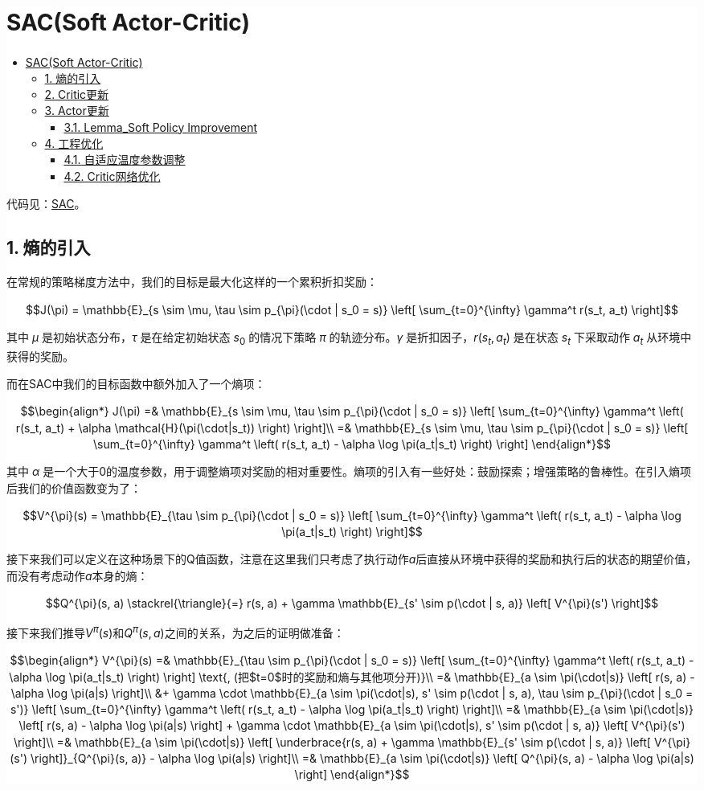 # SAC(Soft Actor-Critic)



- [SAC(Soft Actor-Critic)](#sacsoft-actor-critic)
  - [1. 熵的引入](#1-熵的引入)
  - [2. Critic更新](#2-critic更新)
  - [3. Actor更新](#3-actor更新)
    - [3.1. Lemma\_Soft Policy Improvement](#31-lemma_soft-policy-improvement)
  - [4. 工程优化](#4-工程优化)
    - [4.1. 自适应温度参数调整](#41-自适应温度参数调整)
    - [4.2. Critic网络优化](#42-critic网络优化)



代码见：[SAC](https://github.com/zw007981/BasicRLAlgo/blob/master/src/algo/SAC.py)。

## 1. 熵的引入
在常规的策略梯度方法中，我们的目标是最大化这样的一个累积折扣奖励：

```math
J(\pi) = \mathbb{E}_{s \sim \mu, \tau \sim p_{\pi}(\cdot | s_0 = s)} \left[ \sum_{t=0}^{\infty} \gamma^t r(s_t, a_t) \right]
```

其中 $\mu$ 是初始状态分布，$\tau$ 是在给定初始状态 $s_0$ 的情况下策略 $\pi$ 的轨迹分布。$\gamma$ 是折扣因子，$r(s_t, a_t)$ 是在状态 $s_t$ 下采取动作 $a_t$ 从环境中获得的奖励。

而在SAC中我们的目标函数中额外加入了一个熵项：

```math
\begin{align*}
J(\pi) =& \mathbb{E}_{s \sim \mu, \tau \sim p_{\pi}(\cdot | s_0 = s)} \left[ \sum_{t=0}^{\infty} \gamma^t \left( r(s_t, a_t) + \alpha \mathcal{H}(\pi(\cdot|s_t)) \right) \right]\\
=& \mathbb{E}_{s \sim \mu, \tau \sim p_{\pi}(\cdot | s_0 = s)} \left[ \sum_{t=0}^{\infty} \gamma^t \left( r(s_t, a_t) - \alpha \log \pi(a_t|s_t) \right) \right]
\end{align*}
```

其中 $\alpha$ 是一个大于0的温度参数，用于调整熵项对奖励的相对重要性。熵项的引入有一些好处：鼓励探索；增强策略的鲁棒性。在引入熵项后我们的价值函数变为了：

```math
V^{\pi}(s) = \mathbb{E}_{\tau \sim p_{\pi}(\cdot | s_0 = s)} \left[ \sum_{t=0}^{\infty} \gamma^t \left( r(s_t, a_t) - \alpha \log \pi(a_t|s_t) \right) \right]
```

接下来我们可以定义在这种场景下的Q值函数，注意在这里我们只考虑了执行动作$a$后直接从环境中获得的奖励和执行后的状态的期望价值，而没有考虑动作$a$本身的熵：

```math
Q^{\pi}(s, a) \stackrel{\triangle}{=} r(s, a) + \gamma \mathbb{E}_{s' \sim p(\cdot | s, a)} \left[ V^{\pi}(s') \right]
```

接下来我们推导$V^{\pi}(s)$和$Q^{\pi}(s, a)$之间的关系，为之后的证明做准备：

```math
\begin{align*}
V^{\pi}(s)
=& \mathbb{E}_{\tau \sim p_{\pi}(\cdot | s_0 = s)} \left[ \sum_{t=0}^{\infty} \gamma^t \left( r(s_t, a_t) - \alpha \log \pi(a_t|s_t) \right) \right] \text{, (把$t=0$时的奖励和熵与其他项分开)}\\
=& \mathbb{E}_{a \sim \pi(\cdot|s)} \left[ r(s, a) - \alpha \log \pi(a|s) \right]\\
&+ \gamma \cdot \mathbb{E}_{a \sim \pi(\cdot|s), s' \sim p(\cdot | s, a), \tau \sim p_{\pi}(\cdot | s_0 = s')} \left[ \sum_{t=0}^{\infty} \gamma^t \left( r(s_t, a_t) - \alpha \log \pi(a_t|s_t) \right) \right]\\
=& \mathbb{E}_{a \sim \pi(\cdot|s)} \left[ r(s, a) - \alpha \log \pi(a|s) \right] + \gamma \cdot \mathbb{E}_{a \sim \pi(\cdot|s), s' \sim p(\cdot | s, a)} \left[ V^{\pi}(s') \right]\\
=& \mathbb{E}_{a \sim \pi(\cdot|s)} \left[ \underbrace{r(s, a) + \gamma \mathbb{E}_{s' \sim p(\cdot | s, a)} \left[ V^{\pi}(s') \right]}_{Q^{\pi}(s, a)} - \alpha \log \pi(a|s) \right]\\
=& \mathbb{E}_{a \sim \pi(\cdot|s)} \left[ Q^{\pi}(s, a) - \alpha \log \pi(a|s) \right]
\end{align*}
```